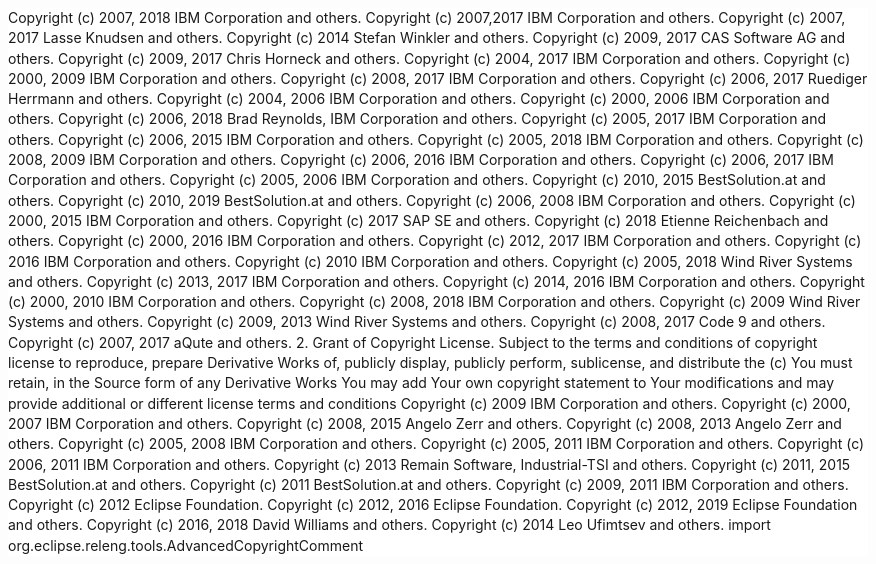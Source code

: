 Copyright (c) 2007, 2018 IBM Corporation and others.
Copyright (c) 2007,2017 IBM Corporation and others.
Copyright (c) 2007, 2017 Lasse Knudsen and others.
Copyright (c) 2014 Stefan Winkler and others.
Copyright (c) 2009, 2017 CAS Software AG and others.
Copyright (c) 2009, 2017 Chris Horneck and others.
Copyright (c) 2004, 2017 IBM Corporation and others.
Copyright (c) 2000, 2009 IBM Corporation and others.
Copyright (c) 2008, 2017 IBM Corporation and others.
Copyright (c) 2006, 2017 Ruediger Herrmann and others.
Copyright (c) 2004, 2006 IBM Corporation and others.
Copyright (c) 2000, 2006 IBM Corporation and others.
Copyright (c) 2006, 2018 Brad Reynolds, IBM Corporation and others.
Copyright (c) 2005, 2017 IBM Corporation and others.
Copyright (c) 2006, 2015 IBM Corporation and others.
Copyright (c) 2005, 2018 IBM Corporation and others.
Copyright (c) 2008, 2009 IBM Corporation and others.
Copyright (c) 2006, 2016 IBM Corporation and others.
Copyright (c) 2006, 2017 IBM Corporation and others.
Copyright (c) 2005, 2006 IBM Corporation and others.
Copyright (c) 2010, 2015 BestSolution.at and others.
Copyright (c) 2010, 2019 BestSolution.at and others.
Copyright (c) 2006, 2008 IBM Corporation and others.
Copyright (c) 2000, 2015 IBM Corporation and others.
Copyright (c) 2017 SAP SE and others.
Copyright (c) 2018 Etienne Reichenbach and others.
Copyright (c) 2000, 2016 IBM Corporation and others.
Copyright (c) 2012, 2017 IBM Corporation and others.
Copyright (c) 2016 IBM Corporation and others.
Copyright (c) 2010 IBM Corporation and others.
Copyright (c) 2005, 2018 Wind River Systems and others.
Copyright (c) 2013, 2017 IBM Corporation and others.
Copyright (c) 2014, 2016 IBM Corporation and others.
Copyright (c) 2000, 2010 IBM Corporation and others.
Copyright (c) 2008, 2018 IBM Corporation and others.
Copyright (c) 2009 Wind River Systems and others.
Copyright (c) 2009, 2013 Wind River Systems and others.
Copyright (c) 2008, 2017 Code 9 and others.
Copyright (c) 2007, 2017 aQute and others.
2. Grant of Copyright License. Subject to the terms and conditions of
copyright license to reproduce, prepare Derivative Works of,
publicly display, publicly perform, sublicense, and distribute the
(c) You must retain, in the Source form of any Derivative Works
You may add Your own copyright statement to Your modifications and
may provide additional or different license terms and conditions
Copyright (c) 2009 IBM Corporation and others.
Copyright (c) 2000, 2007 IBM Corporation and others.
Copyright (c) 2008, 2015 Angelo Zerr and others.
Copyright (c) 2008, 2013 Angelo Zerr and others.
Copyright (c) 2005, 2008 IBM Corporation and others.
Copyright (c) 2005, 2011 IBM Corporation and others.
Copyright (c) 2006, 2011 IBM Corporation and others.
Copyright (c) 2013 Remain Software, Industrial-TSI and others.
Copyright (c) 2011, 2015 BestSolution.at and others.
Copyright (c) 2011 BestSolution.at and others.
Copyright (c) 2009, 2011 IBM Corporation and others.
Copyright (c) 2012 Eclipse Foundation.
Copyright (c) 2012, 2016 Eclipse Foundation.
Copyright (c) 2012, 2019 Eclipse Foundation and others.
Copyright (c) 2016, 2018 David Williams and others.
Copyright (c) 2014 Leo Ufimtsev and others.
import org.eclipse.releng.tools.AdvancedCopyrightComment

